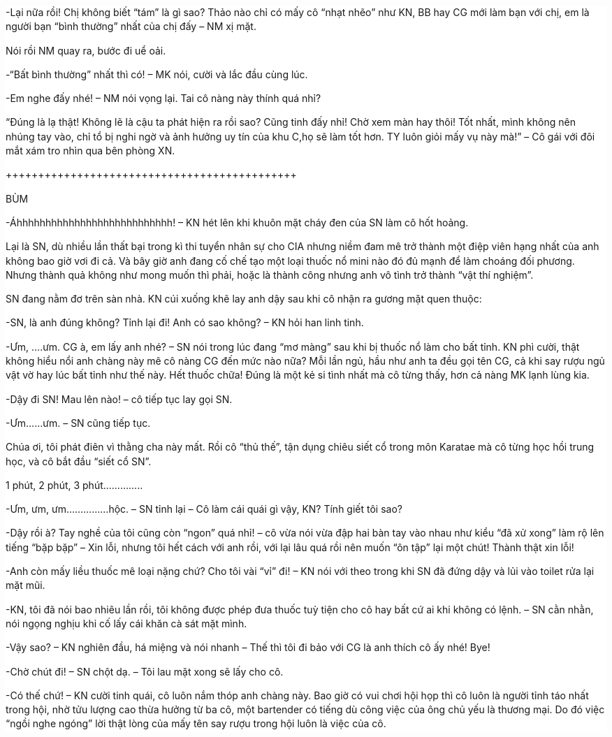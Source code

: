 -Lại nữa rồi! Chị không biết “tám” là gì sao? Thảo nào chỉ có mấy cô “nhạt nhẽo” như KN, BB hay CG mới làm bạn với chị, em là người bạn “bình thường” nhất của chị đấy – NM xị mặt.

Nói rồi NM quay ra, bước đi uể oải.

-“Bất bình thường” nhất thì có! – MK nói, cười và lắc đầu cùng lúc.

-Em nghe đấy nhé! – NM nói vọng lại. Tai cô nàng này thính quá nhỉ?

“Đúng là lạ thật! Không lẽ là cậu ta phát hiện ra rồi sao? Cũng tinh đấy nhỉ! Chờ xem màn hay thôi! Tốt nhất, mình không nên nhúng tay vào, chỉ tổ bị nghi ngờ và ảnh hưởng uy tín của khu C,họ sẽ làm tốt hơn. TY luôn giỏi mấy vụ này mà!” – Cô gái với đôi mắt xám tro nhìn qua bên phòng XN.

+++++++++++++++++++++++++++++++++++++++++++++

BÙM

-Áhhhhhhhhhhhhhhhhhhhhhhhhhhh! – KN hét lên khi khuôn mặt cháy đen của SN làm cô hốt hoảng.

Lại là SN, dù nhiều lần thất bại trong kì thi tuyển nhân sự cho CIA nhưng niềm đam mê trở thành một điệp viên hạng nhất của anh không bao giờ vơi đi cả. Và bây giờ anh đang cố chế tạo một loại thuốc nổ mini nào đó đủ mạnh để làm choáng đối phương. Nhưng thành quả không như mong muốn thì phải, hoặc là thành công nhưng anh vô tình trở thành “vật thí nghiệm”.

SN đang nằm đơ trên sàn nhà. KN cúi xuống khẽ lay anh dậy sau khi cô nhận ra gương mặt quen thuộc:

-SN, là anh đúng không? Tỉnh lại đi! Anh có sao không? – KN hỏi han linh tinh.

-Ưm, ….ưm. CG à, em lấy anh nhé? – SN nói trong lúc đang “mơ màng” sau khi bị thuốc nổ làm cho bất tỉnh.
KN phì cười, thật không hiểu nổi anh chàng này mê cô nàng CG đến mức nào nữa? Mỗi lần ngủ, hầu như anh ta đều gọi tên CG, cả khi say rượu ngủ vật vờ hay lúc bất tỉnh như thế này. Hết thuốc chữa! Đúng là một kẻ si tình nhất mà cô từng thấy, hơn cả nàng MK lạnh lùng kia.

-Dậy đi SN! Mau lên nào! – cô tiếp tục lay gọi SN.

-Ưm……ưm. – SN cũng tiếp tục.

Chúa ơi, tôi phát điên vì thằng cha này mất. Rồi cô “thủ thế”, tận dụng chiêu siết cổ trong môn Karatae mà cô từng học hồi trung học, và cô bắt đầu “siết cổ SN”.

1 phút, 2 phút, 3 phút…………..

-Ưm, ưm, ưm……………hộc. – SN tỉnh lại – Cô làm cái quái gì vậy, KN? Tính giết tôi sao?

-Dậy rồi à? Tay nghề của tôi cũng còn “ngon” quá nhỉ! – cô vừa nói vừa đập hai bàn tay vào nhau như kiểu “đã xử xong” làm rộ lên tiếng “bặp bặp” – Xin lỗi, nhưng tôi hết cách với anh rồi, với lại lâu quá rồi nên muốn “ôn tập” lại một chút! Thành thật xin lỗi!

-Anh còn mấy liều thuốc mê loại nặng chứ? Cho tôi vài “vỉ” đi! – KN nói với theo trong khi SN đã đứng dậy và lủi vào toilet rửa lại mặt mũi.

-KN, tôi đã nói bao nhiêu lần rồi, tôi không được phép đưa thuốc tuỳ tiện cho cô hay bất cứ ai khi không có lệnh. – SN cằn nhằn, nói ngọng nghịu khi cố lấy cái khăn cà sát mặt mình.

-Vậy sao? – KN nghiên đầu, há miệng và nói nhanh – Thế thì tôi đi bảo với CG là anh thích cô ấy nhé! Bye!

-Chờ chút đi! – SN chột dạ. – Tôi lau mặt xong sẽ lấy cho cô.

-Có thế chứ! – KN cười tinh quái, cô luôn nắm thóp anh chàng này. Bao giờ có vui chơi hội họp thì cô luôn là người tỉnh táo nhất trong hội, nhờ tửu lượng cao thừa hưởng từ ba cô, một bartender có tiếng dù công việc của ông chủ yếu là thương mại. Do đó việc “ngồi nghe ngóng” lời thật lòng của mấy tên say rượu trong hội luôn là việc của cô.

